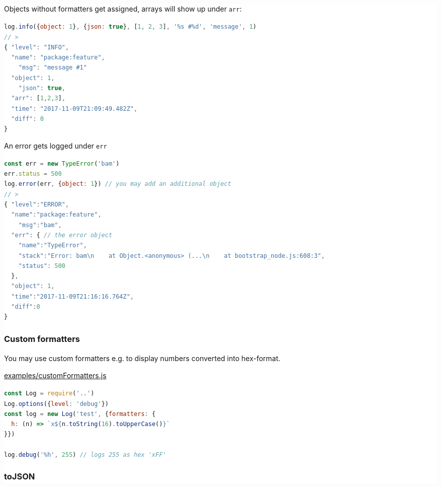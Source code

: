 Objects without formatters get assigned, arrays will show up under `arr`:

```js
log.info({object: 1}, {json: true}, [1, 2, 3], '%s #%d', 'message', 1)
// >
{ "level": "INFO",
  "name": "package:feature",
	"msg": "message #1"
  "object": 1,
	"json": true,
  "arr": [1,2,3],
  "time": "2017-11-09T21:09:49.482Z",
  "diff": 0
}
```

An error gets logged under `err`

```js
const err = new TypeError('bam')
err.status = 500
log.error(err, {object: 1}) // you may add an additional object
// >
{ "level":"ERROR",
  "name":"package:feature",
	"msg":"bam",
  "err": { // the error object
    "name":"TypeError",
    "stack":"Error: bam\n    at Object.<anonymous> (...\n    at bootstrap_node.js:608:3",
    "status": 500
  },
  "object": 1,
  "time":"2017-11-09T21:16:16.764Z",
  "diff":0
}
```

### Custom formatters

You may use custom formatters e.g. to display numbers converted into hex-format.

[examples/customFormatters.js](./examples/customFormatters.js)

```js
const Log = require('..')
Log.options({level: 'debug'})
const log = new Log('test', {formatters: {
  h: (n) => `x${n.toString(16).toUpperCase()}`
}})

log.debug('%h', 255) // logs 255 as hex 'xFF'
```

### toJSON


[bunyan]: https://www.npmjs.com/package/bunyan
[debug]: https://www.npmjs.com/package/debug
[debug-level-dev.png]: https://raw.githubusercontent.com/commenthol/debug-level/master/docs/debug-level-dev.png
[debug-level-dev-json.png]: https://raw.githubusercontent.com/commenthol/debug-level/master/docs/debug-level-dev-json.png
[debug-level-prod.png]: https://raw.githubusercontent.com/commenthol/debug-level/master/docs/debug-level-prod.png